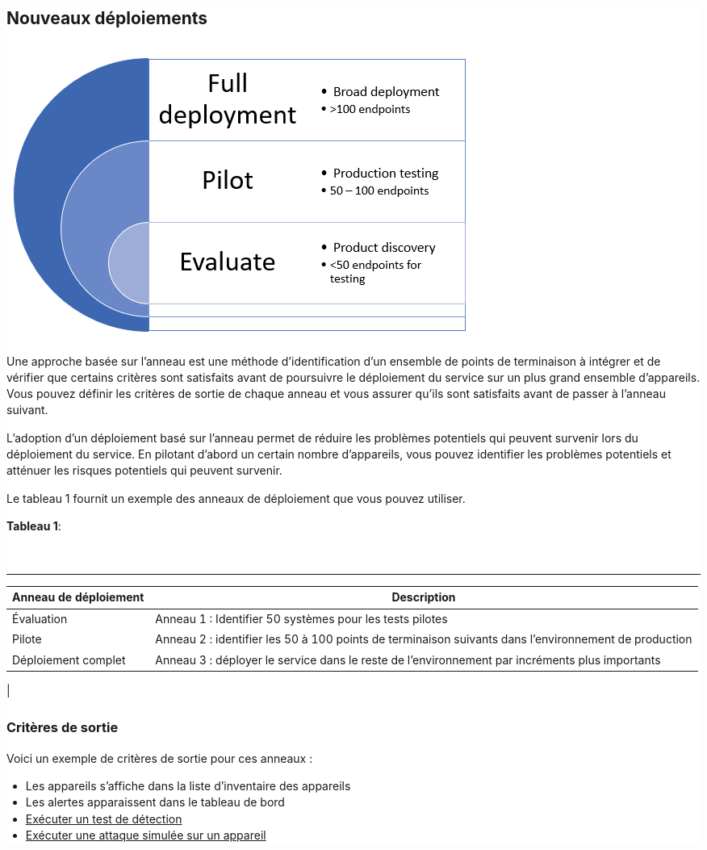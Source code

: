 ## <a name="new-deployments"></a>Nouveaux déploiements

![Image des anneaux de déploiement.](images/deployment-rings.png)

Une approche basée sur l’anneau est une méthode d’identification d’un ensemble de points de terminaison à intégrer et de vérifier que certains critères sont satisfaits avant de poursuivre le déploiement du service sur un plus grand ensemble d’appareils. Vous pouvez définir les critères de sortie de chaque anneau et vous assurer qu’ils sont satisfaits avant de passer à l’anneau suivant.

L’adoption d’un déploiement basé sur l’anneau permet de réduire les problèmes potentiels qui peuvent survenir lors du déploiement du service. En pilotant d’abord un certain nombre d’appareils, vous pouvez identifier les problèmes potentiels et atténuer les risques potentiels qui peuvent survenir.

Le tableau 1 fournit un exemple des anneaux de déploiement que vous pouvez utiliser.

**Tableau 1**:

<br>

****

|Anneau de déploiement|Description|
|---|---|
|Évaluation|Anneau 1 : Identifier 50 systèmes pour les tests pilotes|
|Pilote|Anneau 2 : identifier les 50 à 100 points de terminaison suivants dans l’environnement de production|
|Déploiement complet|Anneau 3 : déployer le service dans le reste de l’environnement par incréments plus importants|
|

### <a name="exit-criteria"></a>Critères de sortie

Voici un exemple de critères de sortie pour ces anneaux :

- Les appareils s’affiche dans la liste d’inventaire des appareils
- Les alertes apparaissent dans le tableau de bord
- [Exécuter un test de détection](run-detection-test.md)
- [Exécuter une attaque simulée sur un appareil](attack-simulations.md)
